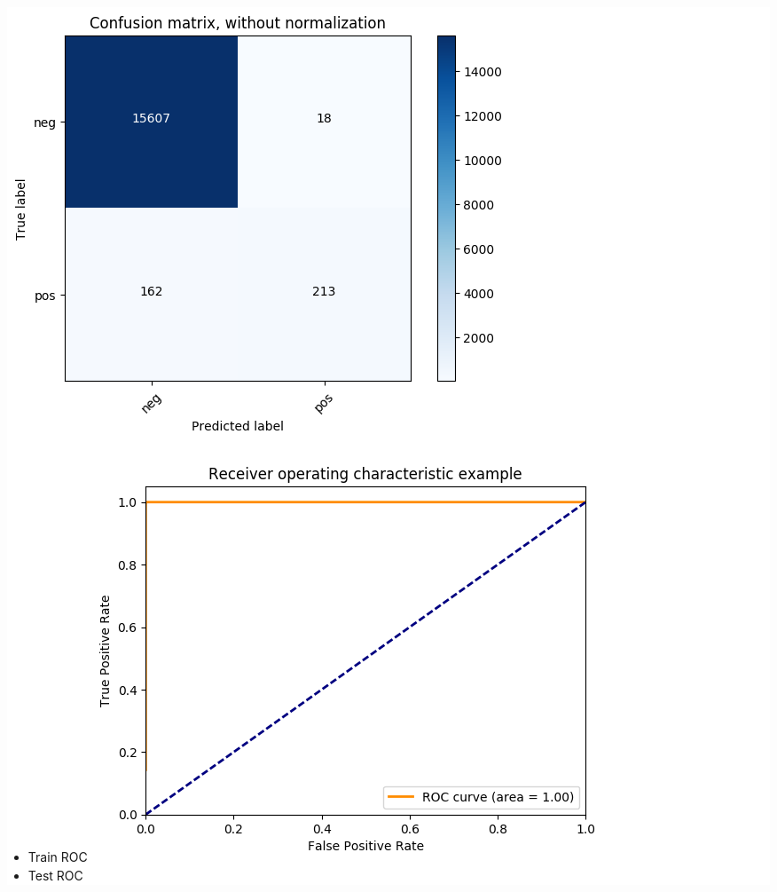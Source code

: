    ![alt text](./plots/2_d_test_confusion_matrix.png "Test Confusion Matrix")
   - Train ROC
   ![alt text](./plots/2_d_train_ROC_curve.png "Train ROC")
   - Test ROC